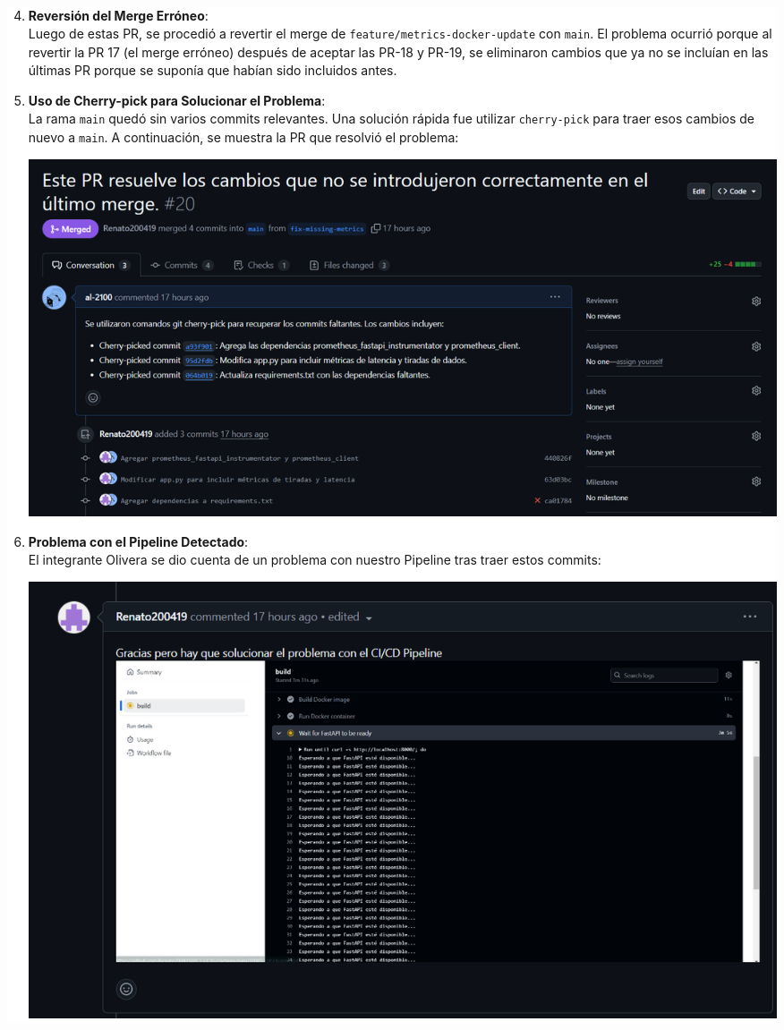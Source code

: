4. **Reversión del Merge Erróneo**:  
   Luego de estas PR, se procedió a revertir el merge de `feature/metrics-docker-update` con `main`. El problema ocurrió porque al revertir la PR 17 (el merge erróneo) después de aceptar las PR-18 y PR-19, se eliminaron cambios que ya no se incluían en las últimas PR porque se suponía que habían sido incluidos antes.

5. **Uso de Cherry-pick para Solucionar el Problema**:  
   La rama `main` quedó sin varios commits relevantes. Una solución rápida fue utilizar `cherry-pick` para traer esos cambios de nuevo a `main`. A continuación, se muestra la PR que resolvió el problema:

   ![Descripción de la imagen](Imagenes-git/PR20.png)

6. **Problema con el Pipeline Detectado**:  
   El integrante Olivera se dio cuenta de un problema con nuestro Pipeline tras traer estos commits:

   ![Descripción de la imagen](Imagenes-git/Problema.png)
